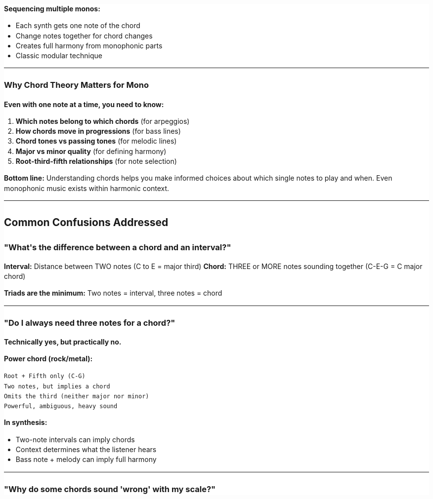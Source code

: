**Sequencing multiple monos:**
- Each synth gets one note of the chord
- Change notes together for chord changes
- Creates full harmony from monophonic parts
- Classic modular technique

---

### Why Chord Theory Matters for Mono

**Even with one note at a time, you need to know:**

1. **Which notes belong to which chords** (for arpeggios)
2. **How chords move in progressions** (for bass lines)
3. **Chord tones vs passing tones** (for melodic lines)
4. **Major vs minor quality** (for defining harmony)
5. **Root-third-fifth relationships** (for note selection)

**Bottom line:** Understanding chords helps you make informed choices about which single notes to play and when. Even monophonic music exists within harmonic context.

---

## Common Confusions Addressed

### "What's the difference between a chord and an interval?"

**Interval:** Distance between TWO notes (C to E = major third)
**Chord:** THREE or MORE notes sounding together (C-E-G = C major chord)

**Triads are the minimum:** Two notes = interval, three notes = chord

---

### "Do I always need three notes for a chord?"

**Technically yes, but practically no.**

**Power chord (rock/metal):**
```
Root + Fifth only (C-G)
Two notes, but implies a chord
Omits the third (neither major nor minor)
Powerful, ambiguous, heavy sound
```

**In synthesis:**
- Two-note intervals can imply chords
- Context determines what the listener hears
- Bass note + melody can imply full harmony

---

### "Why do some chords sound 'wrong' with my scale?"

